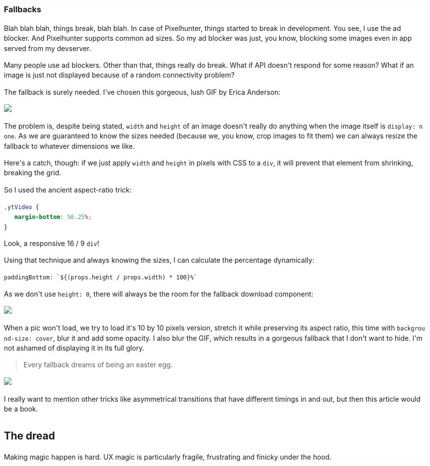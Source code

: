 ### Fallbacks

Blah blah blah, things break, blah blah. In case of Pixelhunter, things started to break in development. You see, I use the ad blocker. And Pixelhunter supports common ad sizes. So my ad blocker was just, you know, blocking some images even in app served from my devserver.

Many people use ad blockers. Other than that, things really do break. What if API doesn't respond for some reason? What if an image is just not displayed because of a random connectivity problem?

The fallback is surely needed. I've chosen this gorgeous, lush GIF by Erica Anderson:

![](/blog/images/content/ynmfrai7rvprbxoi7osk.gif)

The problem is, despite being stated, `width` and `height` of an image doesn't really do anything when the image itself is `display: none`. As we are guaranteed to know the sizes needed (because we, you know, crop images to fit them) we can always resize the fallback to whatever dimensions we like.

Here's a catch, though: if we just apply `width` and `height` in pixels with CSS to a `div`, it will prevent that element from shrinking, breaking the grid.

So I used the ancient aspect-ratio trick:

```CSS
.ytVideo {
   margin-bottom: 56.25%;
}

```

Look, a responsive 16 / 9 `div`!

Using that technique and always knowing the sizes, I can calculate the percentage dynamically:

```JS
paddingBottom: `${(props.height / props.width) * 100}%`
```

As we don't use `height: 0`, there will always be the room for the fallback download component:

![](/blog/images/content/0k3zhpcbncdd0piz8kba.gif)

When a pic won't load, we try to load it's 10 by 10 pixels version, stretch it while preserving its aspect ratio, this time with `background-size: cover`, blur it and add some opacity. I also blur the GIF, which results in a gorgeous fallback that I don't want to hide. I'm not ashamed of displaying it in its full glory.

> Every fallback dreams of being an easter egg.

![](/blog/images/content/5k5gkyhgvl1aiy0zhar8.gif)

I really want to mention other tricks like asymmetrical transitions that have different timings in and out, but then this article would be a book.

## The dread

Making magic happen is hard. UX magic is particularly fragile, frustrating and finicky under the hood.
